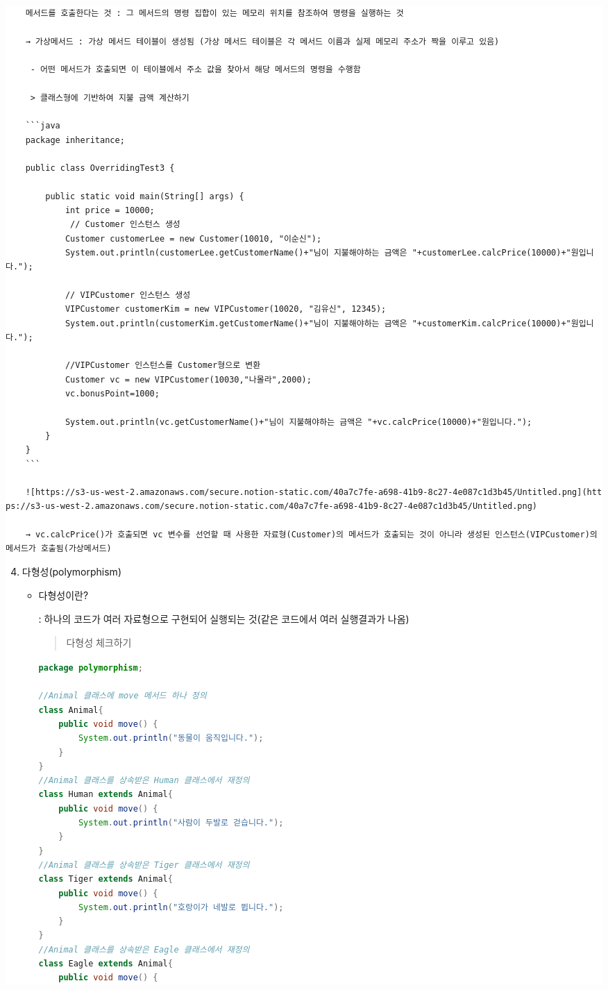         메서드를 호출한다는 것 : 그 메서드의 명령 집합이 있는 메모리 위치를 참조하여 명령을 실행하는 것

        → 가상메서드 : 가상 메서드 테이블이 생성됨 (가상 메서드 테이블은 각 메서드 이름과 실제 메모리 주소가 짝을 이루고 있음)

         - 어떤 메서드가 호출되면 이 테이블에서 주소 값을 찾아서 해당 메서드의 명령을 수행함

         > 클래스형에 기반하여 지불 금액 계산하기

        ```java
        package inheritance;

        public class OverridingTest3 {

        	public static void main(String[] args) {
        		int price = 10000;
        		 // Customer 인스턴스 생성
        		Customer customerLee = new Customer(10010, "이순신");
        		System.out.println(customerLee.getCustomerName()+"님이 지불해야하는 금액은 "+customerLee.calcPrice(10000)+"원입니다.");
        		
        		// VIPCustomer 인스턴스 생성
        		VIPCustomer customerKim = new VIPCustomer(10020, "김유신", 12345);
        		System.out.println(customerKim.getCustomerName()+"님이 지불해야하는 금액은 "+customerKim.calcPrice(10000)+"원입니다.");
        		
        		//VIPCustomer 인스턴스를 Customer형으로 변환 
        		Customer vc = new VIPCustomer(10030,"나몰라",2000); 
        		vc.bonusPoint=1000;
        		
        		System.out.println(vc.getCustomerName()+"님이 지불해야하는 금액은 "+vc.calcPrice(10000)+"원입니다.");
        	}
        }
        ```

        ![https://s3-us-west-2.amazonaws.com/secure.notion-static.com/40a7c7fe-a698-41b9-8c27-4e087c1d3b45/Untitled.png](https://s3-us-west-2.amazonaws.com/secure.notion-static.com/40a7c7fe-a698-41b9-8c27-4e087c1d3b45/Untitled.png)

        → vc.calcPrice()가 호출되면 vc 변수를 선언할 때 사용한 자료형(Customer)의 메서드가 호출되는 것이 아니라 생성된 인스턴스(VIPCustomer)의 메서드가 호출됨(가상메서드)

4. 다형성(polymorphism)
    - 다형성이란?

         : 하나의 코드가 여러 자료형으로 구현되어 실행되는 것(같은 코드에서 여러 실행결과가 나옴)

         > 다형성 체크하기

        ```java
        package polymorphism;

        //Animal 클래스에 move 메서드 하나 정의 
        class Animal{
        	public void move() {
        		System.out.println("동물이 움직입니다.");
        	}
        }
        //Animal 클래스를 상속받은 Human 클래스에서 재정의 
        class Human extends Animal{
        	public void move() {
        		System.out.println("사람이 두발로 걷습니다.");
        	}
        }
        //Animal 클래스를 상속받은 Tiger 클래스에서 재정의 
        class Tiger extends Animal{
        	public void move() {
        		System.out.println("호랑이가 네발로 뜁니다.");
        	}
        }
        //Animal 클래스를 상속받은 Eagle 클래스에서 재정의 
        class Eagle extends Animal{
        	public void move() {